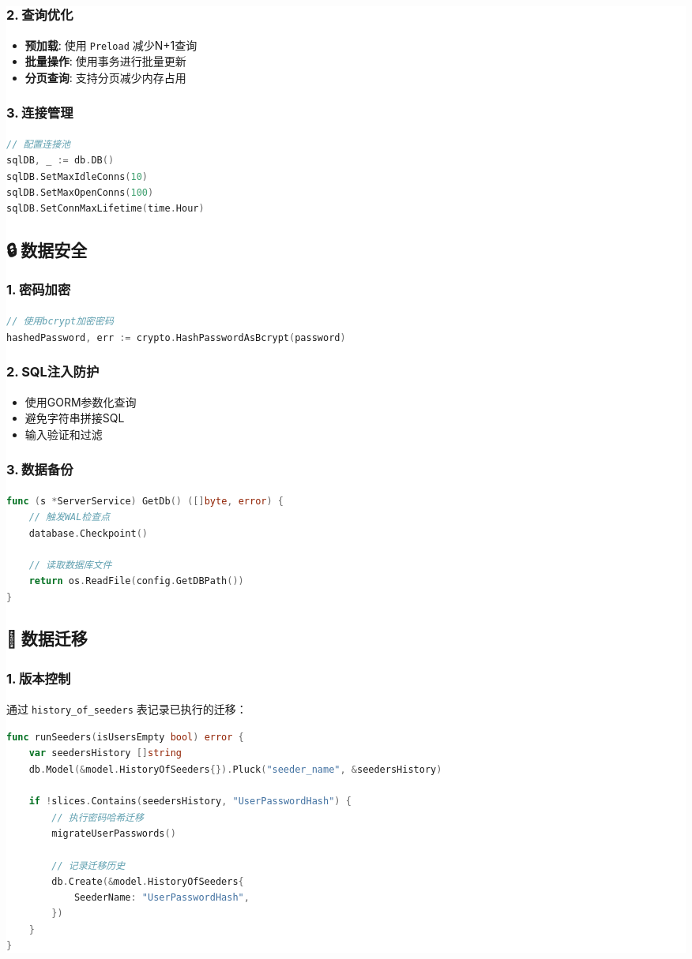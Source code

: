 ### 2. 查询优化
- **预加载**: 使用 `Preload` 减少N+1查询
- **批量操作**: 使用事务进行批量更新
- **分页查询**: 支持分页减少内存占用

### 3. 连接管理
```go
// 配置连接池
sqlDB, _ := db.DB()
sqlDB.SetMaxIdleConns(10)
sqlDB.SetMaxOpenConns(100)
sqlDB.SetConnMaxLifetime(time.Hour)
```

## 🔒 数据安全

### 1. 密码加密
```go
// 使用bcrypt加密密码
hashedPassword, err := crypto.HashPasswordAsBcrypt(password)
```

### 2. SQL注入防护
- 使用GORM参数化查询
- 避免字符串拼接SQL
- 输入验证和过滤

### 3. 数据备份
```go
func (s *ServerService) GetDb() ([]byte, error) {
    // 触发WAL检查点
    database.Checkpoint()
    
    // 读取数据库文件
    return os.ReadFile(config.GetDBPath())
}
```

## 🔄 数据迁移

### 1. 版本控制
通过 `history_of_seeders` 表记录已执行的迁移：

```go
func runSeeders(isUsersEmpty bool) error {
    var seedersHistory []string
    db.Model(&model.HistoryOfSeeders{}).Pluck("seeder_name", &seedersHistory)
    
    if !slices.Contains(seedersHistory, "UserPasswordHash") {
        // 执行密码哈希迁移
        migrateUserPasswords()
        
        // 记录迁移历史
        db.Create(&model.HistoryOfSeeders{
            SeederName: "UserPasswordHash",
        })
    }
}
```

